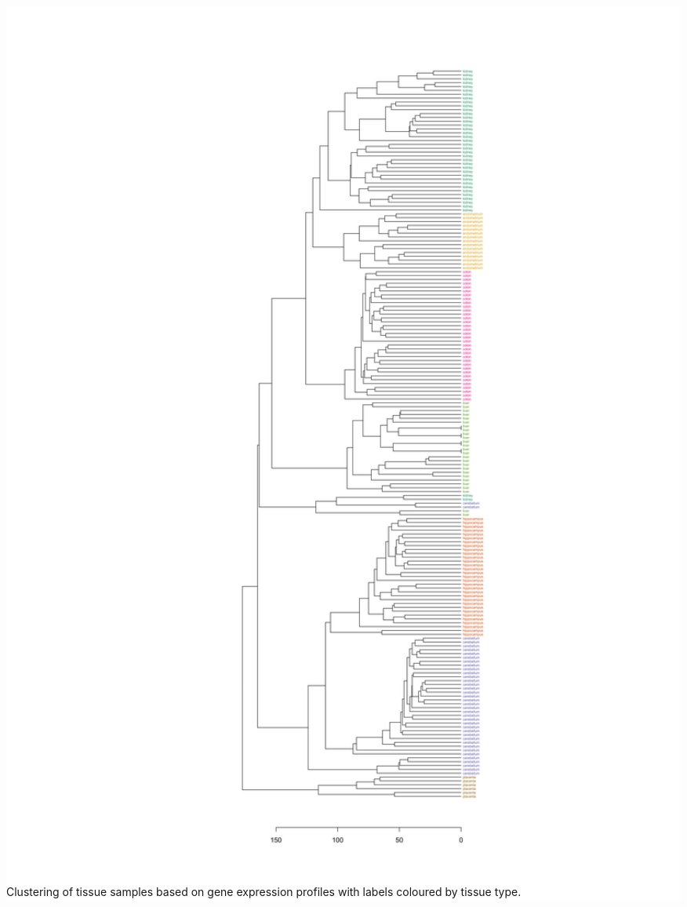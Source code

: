 <img src="03-clustering_files/figure-html/tissueDendrogramColour-1.png" alt="Clustering of tissue samples based on gene expression profiles with labels coloured by tissue type. " width="100%" />
<p class="caption">Clustering of tissue samples based on gene expression profiles with labels coloured by tissue type. </p>
</div>
